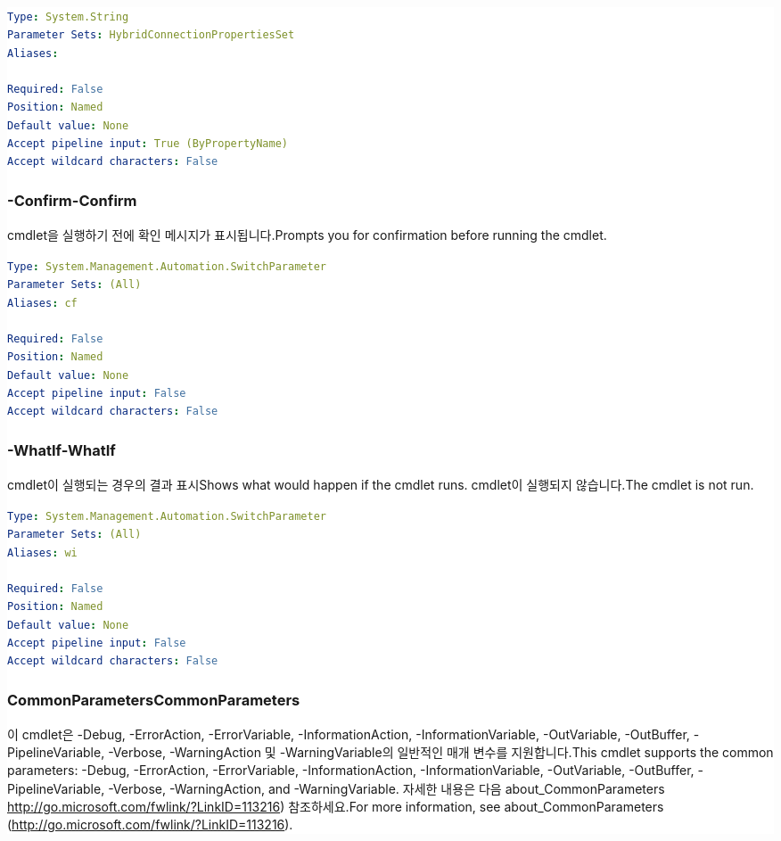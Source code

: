 ```yaml
Type: System.String
Parameter Sets: HybridConnectionPropertiesSet
Aliases:

Required: False
Position: Named
Default value: None
Accept pipeline input: True (ByPropertyName)
Accept wildcard characters: False
```

### <span data-ttu-id="58cc3-127">-Confirm</span><span class="sxs-lookup"><span data-stu-id="58cc3-127">-Confirm</span></span>
<span data-ttu-id="58cc3-128">cmdlet을 실행하기 전에 확인 메시지가 표시됩니다.</span><span class="sxs-lookup"><span data-stu-id="58cc3-128">Prompts you for confirmation before running the cmdlet.</span></span>

```yaml
Type: System.Management.Automation.SwitchParameter
Parameter Sets: (All)
Aliases: cf

Required: False
Position: Named
Default value: None
Accept pipeline input: False
Accept wildcard characters: False
```

### <span data-ttu-id="58cc3-129">-WhatIf</span><span class="sxs-lookup"><span data-stu-id="58cc3-129">-WhatIf</span></span>
<span data-ttu-id="58cc3-130">cmdlet이 실행되는 경우의 결과 표시</span><span class="sxs-lookup"><span data-stu-id="58cc3-130">Shows what would happen if the cmdlet runs.</span></span>
<span data-ttu-id="58cc3-131">cmdlet이 실행되지 않습니다.</span><span class="sxs-lookup"><span data-stu-id="58cc3-131">The cmdlet is not run.</span></span>

```yaml
Type: System.Management.Automation.SwitchParameter
Parameter Sets: (All)
Aliases: wi

Required: False
Position: Named
Default value: None
Accept pipeline input: False
Accept wildcard characters: False
```

### <span data-ttu-id="58cc3-132">CommonParameters</span><span class="sxs-lookup"><span data-stu-id="58cc3-132">CommonParameters</span></span>
<span data-ttu-id="58cc3-133">이 cmdlet은 -Debug, -ErrorAction, -ErrorVariable, -InformationAction, -InformationVariable, -OutVariable, -OutBuffer, -PipelineVariable, -Verbose, -WarningAction 및 -WarningVariable의 일반적인 매개 변수를 지원합니다.</span><span class="sxs-lookup"><span data-stu-id="58cc3-133">This cmdlet supports the common parameters: -Debug, -ErrorAction, -ErrorVariable, -InformationAction, -InformationVariable, -OutVariable, -OutBuffer, -PipelineVariable, -Verbose, -WarningAction, and -WarningVariable.</span></span> <span data-ttu-id="58cc3-134">자세한 내용은 다음 about_CommonParameters http://go.microsoft.com/fwlink/?LinkID=113216) 참조하세요.</span><span class="sxs-lookup"><span data-stu-id="58cc3-134">For more information, see about_CommonParameters (http://go.microsoft.com/fwlink/?LinkID=113216).</span></span>
